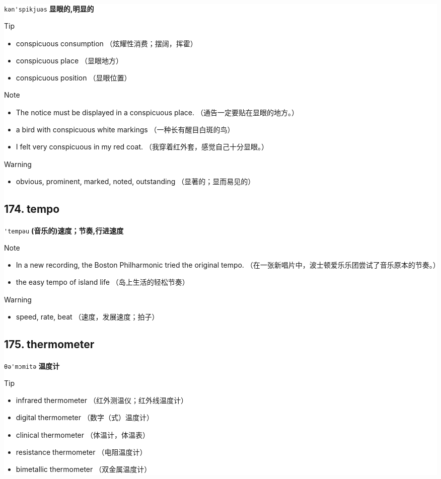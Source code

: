 `kən'spikjuəs`  **显眼的,明显的**

> [!TIP]
>
> - conspicuous consumption （炫耀性消费；摆阔，挥霍）
>
> - conspicuous place （显眼地方）
>
> - conspicuous position （显眼位置）
>

> [!NOTE]
>
> - The notice must be displayed in a conspicuous place. （通告一定要贴在显眼的地方。）
>
> - a bird with conspicuous white markings （一种长有醒目白斑的鸟）
>
> - I felt very conspicuous in my red coat. （我穿着红外套，感觉自己十分显眼。）
>

> [!WARNING]
>
> - obvious, prominent, marked, noted, outstanding （显著的；显而易见的）
>

## 174. tempo

`'tempəu`  **(音乐的)速度；节奏,行进速度**

> [!NOTE]
>
> - In a new recording, the Boston Philharmonic tried the original tempo. （在一张新唱片中，波士顿爱乐乐团尝试了音乐原本的节奏。）
>
> - the easy tempo of island life （岛上生活的轻松节奏）
>

> [!WARNING]
>
> - speed, rate, beat （速度，发展速度；拍子）
>

## 175. thermometer

`θə'mɔmitə`  **温度计**

> [!TIP]
>
> - infrared thermometer （红外测温仪；红外线温度计）
>
> - digital thermometer （数字（式）温度计）
>
> - clinical thermometer （体温计，体温表）
>
> - resistance thermometer （电阻温度计）
>
> - bimetallic thermometer （双金属温度计）
>
